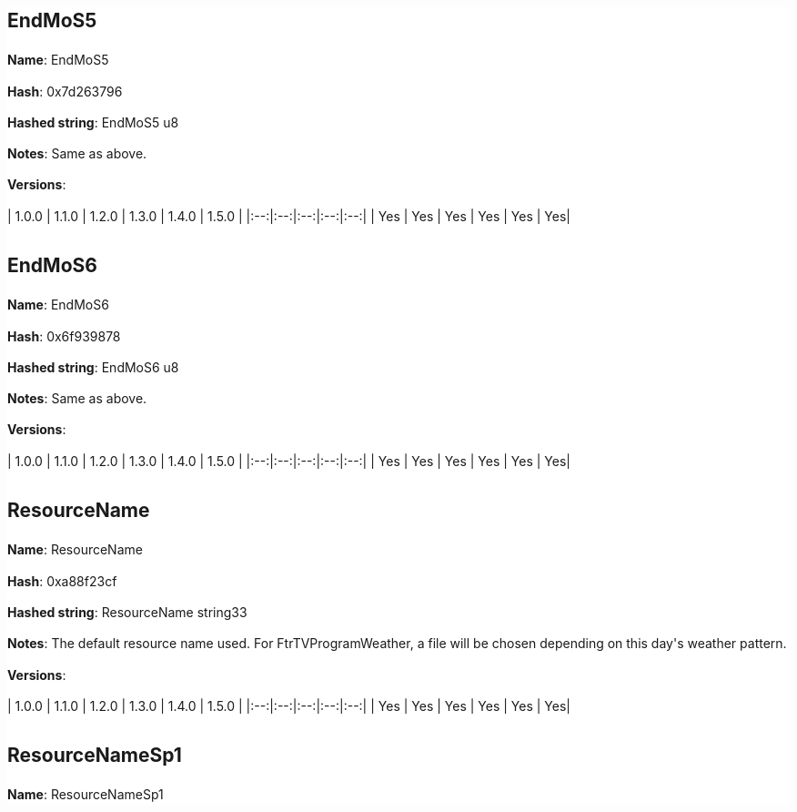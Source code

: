 
## EndMoS5

**Name**: EndMoS5

**Hash**: 0x7d263796

**Hashed string**: EndMoS5 u8

**Notes**: Same as above.

**Versions**: 

 | 1.0.0 | 1.1.0 | 1.2.0 | 1.3.0 | 1.4.0 | 1.5.0 |
|:--:|:--:|:--:|:--:|:--:|
| Yes | Yes | Yes | Yes | Yes | Yes| 


## EndMoS6

**Name**: EndMoS6

**Hash**: 0x6f939878

**Hashed string**: EndMoS6 u8

**Notes**: Same as above.

**Versions**: 

 | 1.0.0 | 1.1.0 | 1.2.0 | 1.3.0 | 1.4.0 | 1.5.0 |
|:--:|:--:|:--:|:--:|:--:|
| Yes | Yes | Yes | Yes | Yes | Yes| 


## ResourceName

**Name**: ResourceName

**Hash**: 0xa88f23cf

**Hashed string**: ResourceName string33

**Notes**: The default resource name used. For FtrTVProgramWeather, a file will be chosen depending on this day's weather pattern.

**Versions**: 

 | 1.0.0 | 1.1.0 | 1.2.0 | 1.3.0 | 1.4.0 | 1.5.0 |
|:--:|:--:|:--:|:--:|:--:|
| Yes | Yes | Yes | Yes | Yes | Yes| 


## ResourceNameSp1

**Name**: ResourceNameSp1
